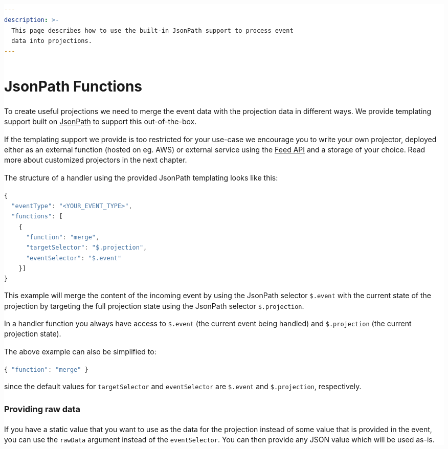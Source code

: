 ```yaml
---
description: >-
  This page describes how to use the built-in JsonPath support to process event
  data into projections.
---
```


# JsonPath Functions

To create useful projections we need to merge the event data with the projection data in different ways. We provide templating support built on [JsonPath](http://goessner.net/articles/JsonPath) to support this out-of-the-box.

If the templating support we provide is too restricted for your use-case we encourage you to write your own projector, deployed either as an external function \(hosted on eg. AWS\) or external service using the [Feed API](https://serialized.io/docs/apis/event-feed/) and a storage of your choice. Read more about customized projectors in the next chapter.

The structure of a handler using the provided JsonPath templating looks like this:

```javascript
{
  "eventType": "<YOUR_EVENT_TYPE>",
  "functions": [
    {
      "function": "merge",
      "targetSelector": "$.projection",
      "eventSelector": "$.event"
    }]
}
```

This example will merge the content of the incoming event by using the JsonPath selector `$.event` with the current state of the projection by targeting the full projection state using the JsonPath selector `$.projection`.

In a handler function you always have access to `$.event` \(the current event being handled\) and `$.projection` \(the current projection state\).

The above example can also be simplified to:

```javascript
{ "function": "merge" }
```

since the default values for `targetSelector` and `eventSelector` are `$.event` and `$.projection`, respectively.

### Providing raw data

If you have a static value that you want to use as the data for the projection instead of some value that is provided in the event, you can use the `rawData` argument instead of the `eventSelector`. You can then provide any JSON value which will be used as-is.
